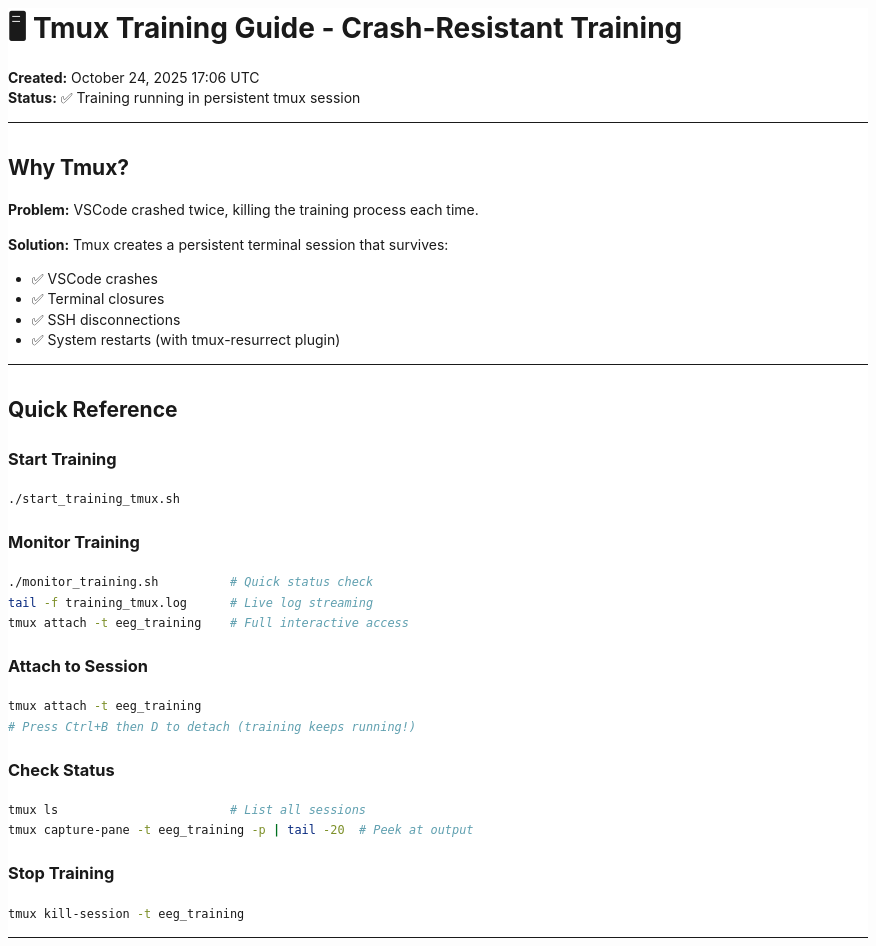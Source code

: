 # 🖥️ Tmux Training Guide - Crash-Resistant Training

**Created:** October 24, 2025 17:06 UTC  
**Status:** ✅ Training running in persistent tmux session

---

## Why Tmux?

**Problem:** VSCode crashed twice, killing the training process each time.

**Solution:** Tmux creates a persistent terminal session that survives:
- ✅ VSCode crashes
- ✅ Terminal closures
- ✅ SSH disconnections
- ✅ System restarts (with tmux-resurrect plugin)

---

## Quick Reference

### Start Training
```bash
./start_training_tmux.sh
```

### Monitor Training
```bash
./monitor_training.sh          # Quick status check
tail -f training_tmux.log      # Live log streaming
tmux attach -t eeg_training    # Full interactive access
```

### Attach to Session
```bash
tmux attach -t eeg_training
# Press Ctrl+B then D to detach (training keeps running!)
```

### Check Status
```bash
tmux ls                        # List all sessions
tmux capture-pane -t eeg_training -p | tail -20  # Peek at output
```

### Stop Training
```bash
tmux kill-session -t eeg_training
```

---
